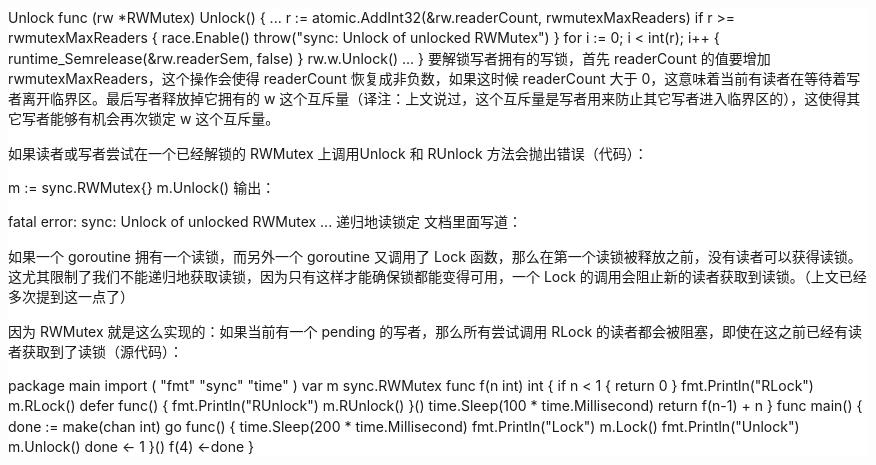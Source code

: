 Unlock
func (rw *RWMutex) Unlock() {
    ...
    r := atomic.AddInt32(&rw.readerCount, rwmutexMaxReaders)
    if r >= rwmutexMaxReaders {
        race.Enable()
        throw("sync: Unlock of unlocked RWMutex")
    }
    for i := 0; i < int(r); i++ {
        runtime_Semrelease(&rw.readerSem, false)
    }
    rw.w.Unlock()
    ...
}
要解锁写者拥有的写锁，首先 readerCount 的值要增加 rwmutexMaxReaders，这个操作会使得 readerCount 恢复成非负数，如果这时候 readerCount 大于 0，这意味着当前有读者在等待着写者离开临界区。最后写者释放掉它拥有的 w 这个互斥量（译注：上文说过，这个互斥量是写者用来防止其它写者进入临界区的），这使得其它写者能够有机会再次锁定 w 这个互斥量。

如果读者或写者尝试在一个已经解锁的 RWMutex 上调用Unlock 和 RUnlock 方法会抛出错误（代码）：

m := sync.RWMutex{}
m.Unlock()
输出：

fatal error: sync: Unlock of unlocked RWMutex
...
递归地读锁定
文档里面写道：

如果一个 goroutine 拥有一个读锁，而另外一个 goroutine 又调用了 Lock 函数，那么在第一个读锁被释放之前，没有读者可以获得读锁。这尤其限制了我们不能递归地获取读锁，因为只有这样才能确保锁都能变得可用，一个 Lock 的调用会阻止新的读者获取到读锁。（上文已经多次提到这一点了）

因为 RWMutex 就是这么实现的：如果当前有一个 pending 的写者，那么所有尝试调用 RLock 的读者都会被阻塞，即使在这之前已经有读者获取到了读锁（源代码）：

package main
import (
    "fmt"
    "sync"
    "time"
)
var m sync.RWMutex
func f(n int) int {
    if n < 1 {
        return 0
    }
    fmt.Println("RLock")
    m.RLock()
    defer func() {
        fmt.Println("RUnlock")
        m.RUnlock()
    }()
    time.Sleep(100 * time.Millisecond)
    return f(n-1) + n
}
func main() {
    done := make(chan int)
    go func() {
        time.Sleep(200 * time.Millisecond)
        fmt.Println("Lock")
        m.Lock()
        fmt.Println("Unlock")
        m.Unlock()
        done <- 1
    }()
    f(4)
    <-done
}